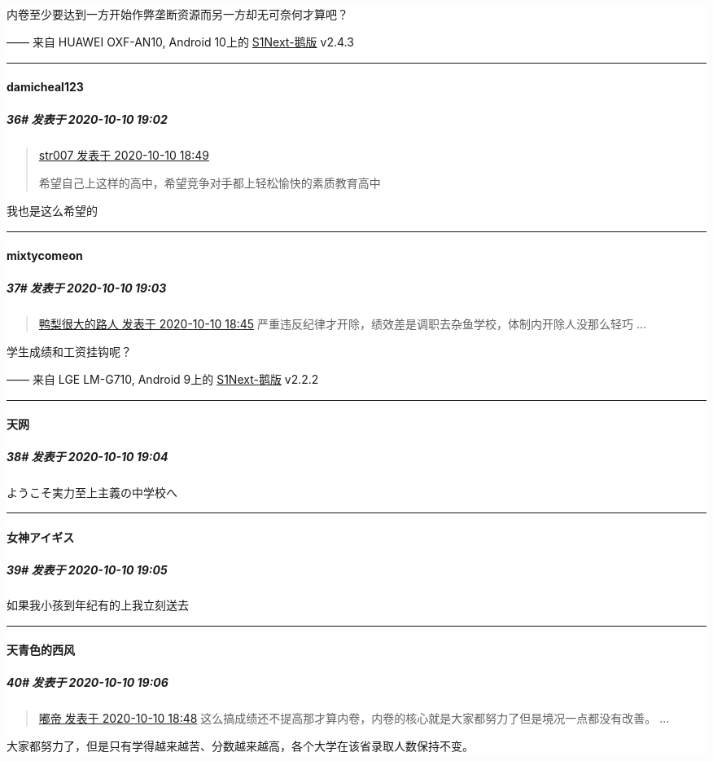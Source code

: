 
内卷至少要达到一方开始作弊垄断资源而另一方却无可奈何才算吧？

—— 来自 HUAWEI OXF-AN10, Android 10上的 [S1Next-鹅版](https://github.com/ykrank/S1-Next/releases) v2.4.3


-----

####  damicheal123  
##### 36#       发表于 2020-10-10 19:02


<blockquote><a href="httphttps://bbs.saraba1st.com/2b/forum.php?mod=redirect&amp;goto=findpost&amp;pid=49012018&amp;ptid=1964441" target="_blank">str007 发表于 2020-10-10 18:49</a>

希望自己上这样的高中，希望竞争对手都上轻松愉快的素质教育高中</blockquote>
我也是这么希望的


-----

####  mixtycomeon  
##### 37#       发表于 2020-10-10 19:03


<blockquote><a href="httphttps://bbs.saraba1st.com/2b/forum.php?mod=redirect&amp;goto=findpost&amp;pid=49011955&amp;ptid=1964441" target="_blank">鸭梨很大的路人 发表于 2020-10-10 18:45</a>
严重违反纪律才开除，绩效差是调职去杂鱼学校，体制内开除人没那么轻巧 ...</blockquote>
学生成绩和工资挂钩呢？

—— 来自 LGE LM-G710, Android 9上的 [S1Next-鹅版](https://github.com/ykrank/S1-Next/releases) v2.2.2


-----

####  天网  
##### 38#       发表于 2020-10-10 19:04


ようこそ実力至上主義の中学校へ


-----

####  女神アイギス  
##### 39#       发表于 2020-10-10 19:05


如果我小孩到年纪有的上我立刻送去


-----

####  天青色的西风  
##### 40#       发表于 2020-10-10 19:06


<blockquote><a href="httphttps://bbs.saraba1st.com/2b/forum.php?mod=redirect&amp;goto=findpost&amp;pid=49012003&amp;ptid=1964441" target="_blank">嘟帝 发表于 2020-10-10 18:48</a>
这么搞成绩还不提高那才算内卷，内卷的核心就是大家都努力了但是境况一点都没有改善。 ...</blockquote>
大家都努力了，但是只有学得越来越苦、分数越来越高，各个大学在该省录取人数保持不变。
